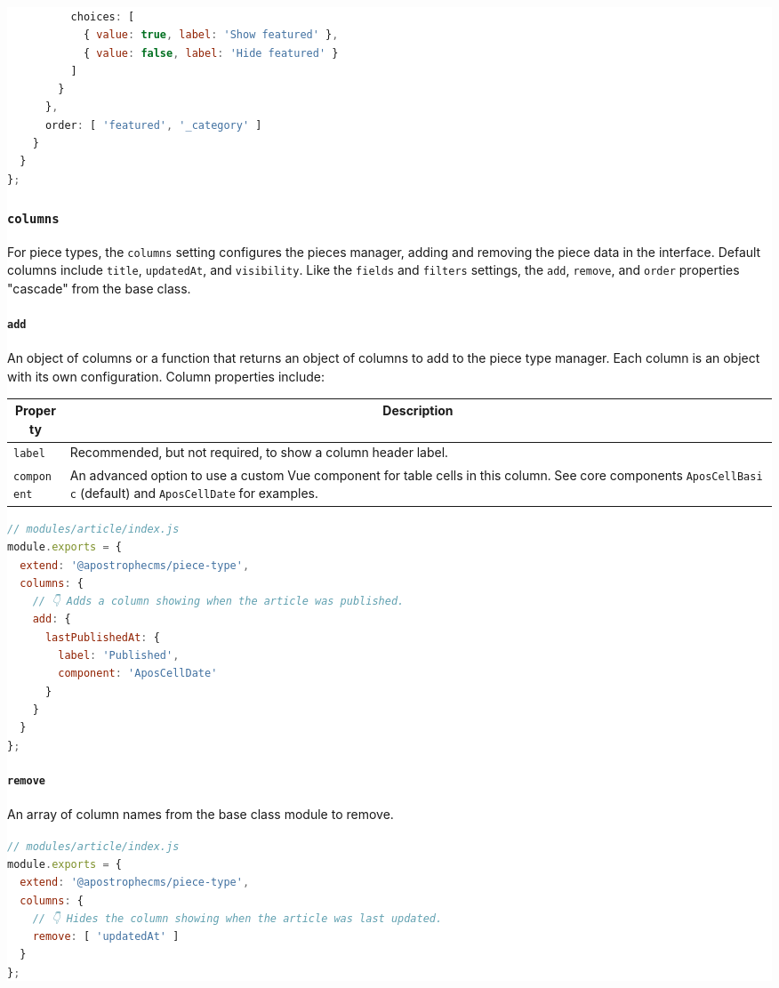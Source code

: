 ```javascript
          choices: [
            { value: true, label: 'Show featured' },
            { value: false, label: 'Hide featured' }
          ]
        }
      },
      order: [ 'featured', '_category' ]
    }
  }
};
```


### `columns`

For piece types, the `columns` setting configures the pieces manager, adding and removing the piece data in the interface. Default columns include `title`, `updatedAt`, and `visibility`. Like the `fields` and `filters` settings, the `add`, `remove`, and `order` properties "cascade" from the base class.

#### `add`

An object of columns or a function that returns an object of columns to add to the piece type manager. Each column is an object with its own configuration. Column properties include:

| Property | Description |
| ------- | ------- |
| `label` | Recommended, but not required, to show a column header label. |
| `component` | An advanced option to use a custom Vue component for table cells in this column. See core components `AposCellBasic` (default) and `AposCellDate` for examples. |


```javascript
// modules/article/index.js
module.exports = {
  extend: '@apostrophecms/piece-type',
  columns: {
    // 👇 Adds a column showing when the article was published.
    add: {
      lastPublishedAt: {
        label: 'Published',
        component: 'AposCellDate'
      }
    }
  }
};
```

#### `remove`

An array of column names from the base class module to remove.

```javascript
// modules/article/index.js
module.exports = {
  extend: '@apostrophecms/piece-type',
  columns: {
    // 👇 Hides the column showing when the article was last updated.
    remove: [ 'updatedAt' ]
  }
};
```
